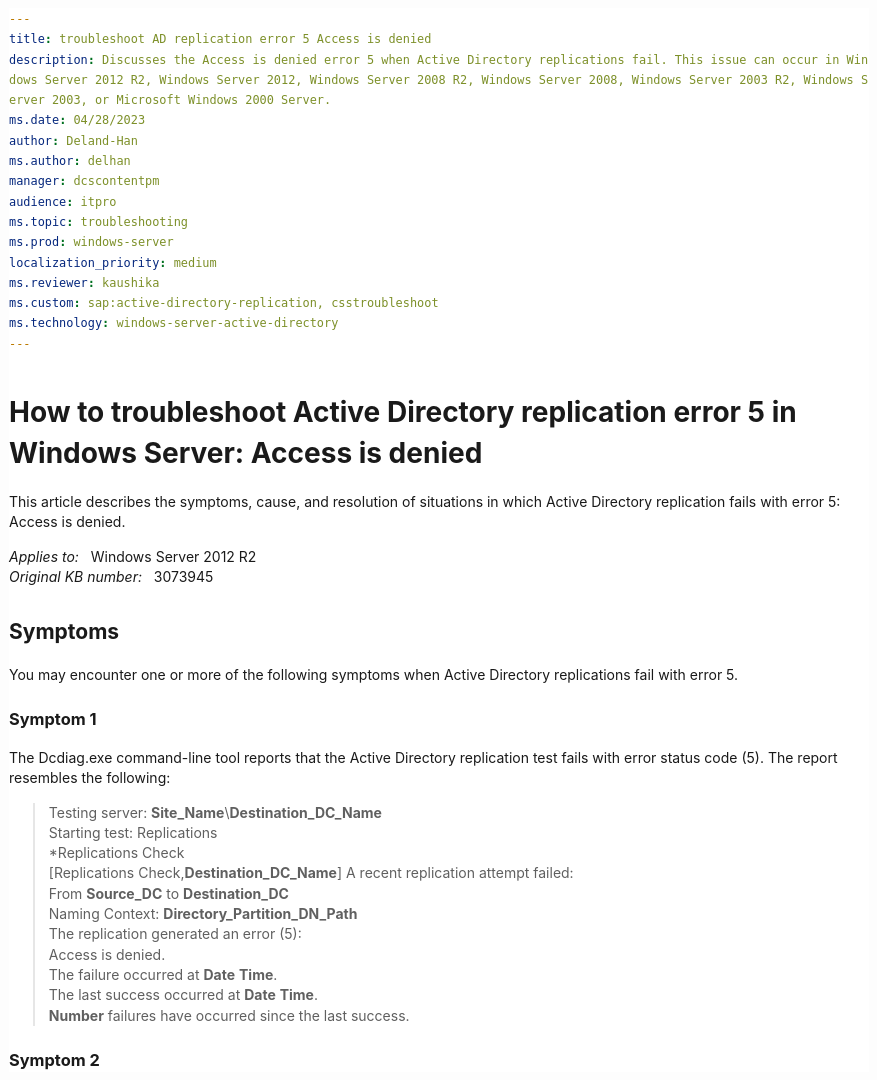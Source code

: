 ```yaml
---
title: troubleshoot AD replication error 5 Access is denied
description: Discusses the Access is denied error 5 when Active Directory replications fail. This issue can occur in Windows Server 2012 R2, Windows Server 2012, Windows Server 2008 R2, Windows Server 2008, Windows Server 2003 R2, Windows Server 2003, or Microsoft Windows 2000 Server.
ms.date: 04/28/2023
author: Deland-Han
ms.author: delhan
manager: dcscontentpm
audience: itpro
ms.topic: troubleshooting
ms.prod: windows-server
localization_priority: medium
ms.reviewer: kaushika
ms.custom: sap:active-directory-replication, csstroubleshoot
ms.technology: windows-server-active-directory
---
```

# How to troubleshoot Active Directory replication error 5 in Windows Server: Access is denied

This article describes the symptoms, cause, and resolution of situations in which Active Directory replication fails with error 5: Access is denied.

_Applies to:_ &nbsp; Windows Server 2012 R2  
_Original KB number:_ &nbsp; 3073945

## Symptoms

You may encounter one or more of the following symptoms when Active Directory replications fail with error 5.

### Symptom 1

The Dcdiag.exe command-line tool reports that the Active Directory replication test fails with error status code (5). The report resembles the following:

> Testing server: **Site_Name**\\**Destination_DC_Name**  
Starting test: Replications  
*Replications Check  
[Replications Check,**Destination_DC_Name**] A recent replication attempt failed:  
From **Source_DC** to **Destination_DC**  
Naming Context: **Directory_Partition_DN_Path**  
The replication generated an error (5):  
Access is denied.  
The failure occurred at **Date** **Time**.  
The last success occurred at **Date** **Time**.  
 **Number** failures have occurred since the last success.  

### Symptom 2
